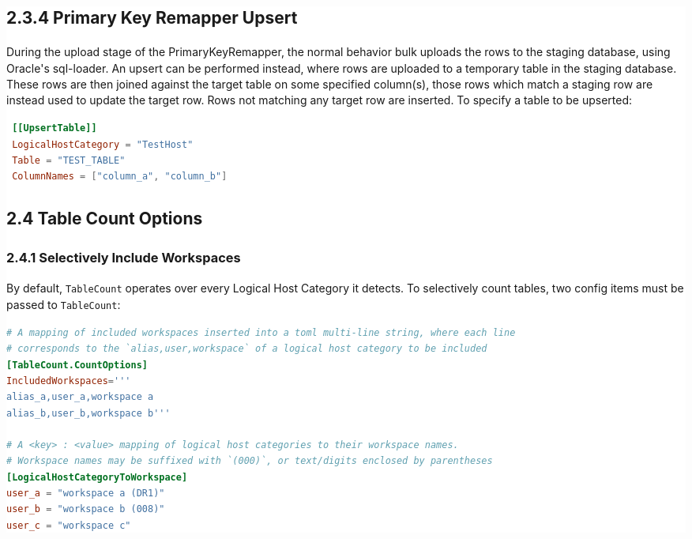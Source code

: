 ## 2.3.4 Primary Key Remapper Upsert
During the upload stage of the PrimaryKeyRemapper, the normal behavior bulk uploads the rows to the staging database, using Oracle's sql-loader. An upsert can be performed instead, where rows are uploaded to a temporary table in the staging database. These rows are then joined against the target table on some specified column(s), those rows which match a staging row are instead used to update the target row. Rows not matching any target row are inserted.
To specify a table to be upserted:
```toml
 [[UpsertTable]]
 LogicalHostCategory = "TestHost"
 Table = "TEST_TABLE"
 ColumnNames = ["column_a", "column_b"]
```

## 2.4 Table Count Options
### 2.4.1 Selectively Include Workspaces

By default, `TableCount` operates over every Logical Host Category it detects.
To selectively count tables, two config items must be passed to `TableCount`:
```toml
# A mapping of included workspaces inserted into a toml multi-line string, where each line 
# corresponds to the `alias,user,workspace` of a logical host category to be included
[TableCount.CountOptions]
IncludedWorkspaces='''
alias_a,user_a,workspace a
alias_b,user_b,workspace b'''

# A <key> : <value> mapping of logical host categories to their workspace names.
# Workspace names may be suffixed with `(000)`, or text/digits enclosed by parentheses
[LogicalHostCategoryToWorkspace]
user_a = "workspace a (DR1)"
user_b = "workspace b (008)"
user_c = "workspace c"
```

